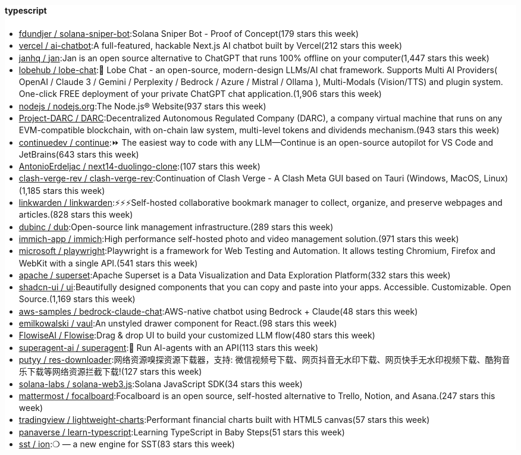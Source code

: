 #### typescript
* [fdundjer / solana-sniper-bot](https://github.com/fdundjer/solana-sniper-bot):Solana Sniper Bot - Proof of Concept(179 stars this week)
* [vercel / ai-chatbot](https://github.com/vercel/ai-chatbot):A full-featured, hackable Next.js AI chatbot built by Vercel(212 stars this week)
* [janhq / jan](https://github.com/janhq/jan):Jan is an open source alternative to ChatGPT that runs 100% offline on your computer(1,447 stars this week)
* [lobehub / lobe-chat](https://github.com/lobehub/lobe-chat):🤯 Lobe Chat - an open-source, modern-design LLMs/AI chat framework. Supports Multi AI Providers( OpenAI / Claude 3 / Gemini / Perplexity / Bedrock / Azure / Mistral / Ollama ), Multi-Modals (Vision/TTS) and plugin system. One-click FREE deployment of your private ChatGPT chat application.(1,906 stars this week)
* [nodejs / nodejs.org](https://github.com/nodejs/nodejs.org):The Node.js® Website(937 stars this week)
* [Project-DARC / DARC](https://github.com/Project-DARC/DARC):Decentralized Autonomous Regulated Company (DARC), a company virtual machine that runs on any EVM-compatible blockchain, with on-chain law system, multi-level tokens and dividends mechanism.(943 stars this week)
* [continuedev / continue](https://github.com/continuedev/continue):⏩ The easiest way to code with any LLM—Continue is an open-source autopilot for VS Code and JetBrains(643 stars this week)
* [AntonioErdeljac / next14-duolingo-clone](https://github.com/AntonioErdeljac/next14-duolingo-clone):(107 stars this week)
* [clash-verge-rev / clash-verge-rev](https://github.com/clash-verge-rev/clash-verge-rev):Continuation of Clash Verge - A Clash Meta GUI based on Tauri (Windows, MacOS, Linux)(1,185 stars this week)
* [linkwarden / linkwarden](https://github.com/linkwarden/linkwarden):⚡️⚡️⚡️Self-hosted collaborative bookmark manager to collect, organize, and preserve webpages and articles.(828 stars this week)
* [dubinc / dub](https://github.com/dubinc/dub):Open-source link management infrastructure.(289 stars this week)
* [immich-app / immich](https://github.com/immich-app/immich):High performance self-hosted photo and video management solution.(971 stars this week)
* [microsoft / playwright](https://github.com/microsoft/playwright):Playwright is a framework for Web Testing and Automation. It allows testing Chromium, Firefox and WebKit with a single API.(541 stars this week)
* [apache / superset](https://github.com/apache/superset):Apache Superset is a Data Visualization and Data Exploration Platform(332 stars this week)
* [shadcn-ui / ui](https://github.com/shadcn-ui/ui):Beautifully designed components that you can copy and paste into your apps. Accessible. Customizable. Open Source.(1,169 stars this week)
* [aws-samples / bedrock-claude-chat](https://github.com/aws-samples/bedrock-claude-chat):AWS-native chatbot using Bedrock + Claude(48 stars this week)
* [emilkowalski / vaul](https://github.com/emilkowalski/vaul):An unstyled drawer component for React.(98 stars this week)
* [FlowiseAI / Flowise](https://github.com/FlowiseAI/Flowise):Drag & drop UI to build your customized LLM flow(480 stars this week)
* [superagent-ai / superagent](https://github.com/superagent-ai/superagent):🥷 Run AI-agents with an API(113 stars this week)
* [putyy / res-downloader](https://github.com/putyy/res-downloader):网络资源嗅探资源下载器，支持: 微信视频号下载、网页抖音无水印下载、网页快手无水印视频下载、酷狗音乐下载等网络资源拦截下载!(127 stars this week)
* [solana-labs / solana-web3.js](https://github.com/solana-labs/solana-web3.js):Solana JavaScript SDK(34 stars this week)
* [mattermost / focalboard](https://github.com/mattermost/focalboard):Focalboard is an open source, self-hosted alternative to Trello, Notion, and Asana.(247 stars this week)
* [tradingview / lightweight-charts](https://github.com/tradingview/lightweight-charts):Performant financial charts built with HTML5 canvas(57 stars this week)
* [panaverse / learn-typescript](https://github.com/panaverse/learn-typescript):Learning TypeScript in Baby Steps(51 stars this week)
* [sst / ion](https://github.com/sst/ion):❍ — a new engine for SST(83 stars this week)
